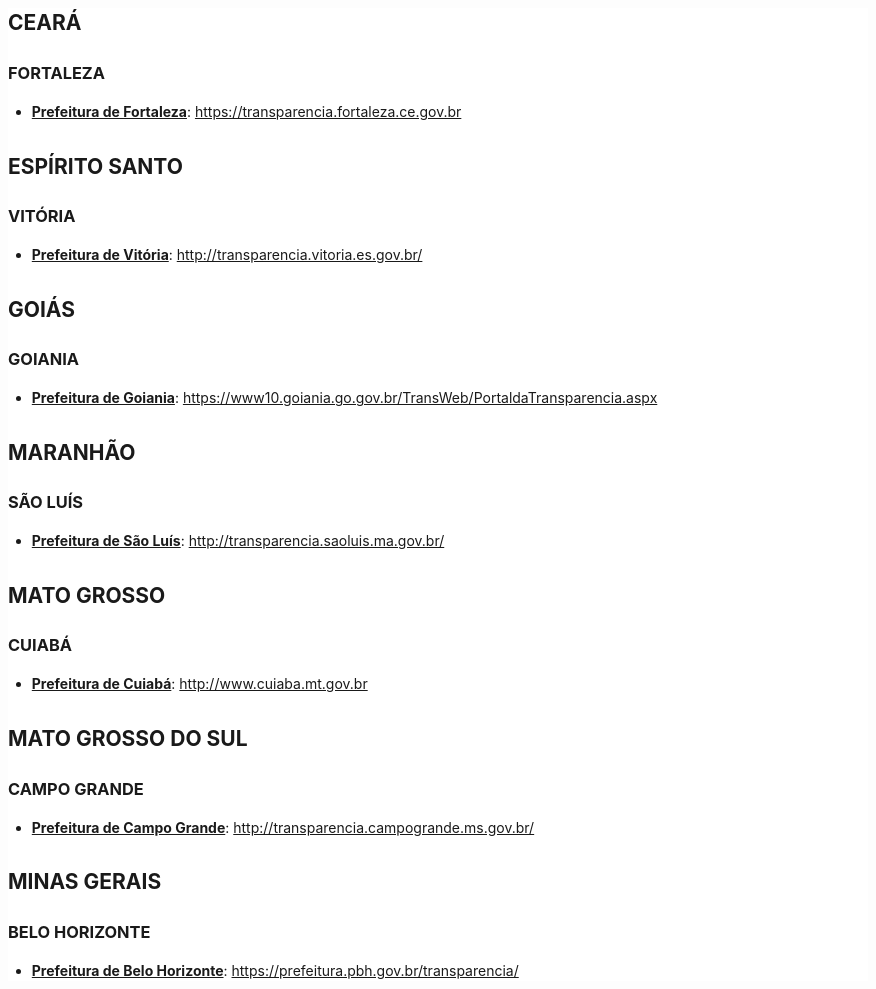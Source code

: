 ## CEARÁ

### FORTALEZA

-   **[Prefeitura de Fortaleza](https://transparencia.fortaleza.ce.gov.br/)**: https://transparencia.fortaleza.ce.gov.br

## ESPÍRITO SANTO

### VITÓRIA

-   **[Prefeitura de Vitória](http://transparencia.vitoria.es.gov.br/)**: http://transparencia.vitoria.es.gov.br/

## GOIÁS

### GOIANIA

-   **[Prefeitura de Goiania](https://www10.goiania.go.gov.br/TransWeb/PortaldaTransparencia.aspx)**: https://www10.goiania.go.gov.br/TransWeb/PortaldaTransparencia.aspx

## MARANHÃO

### SÃO LUÍS

-   **[Prefeitura de São Luís](http://transparencia.saoluis.ma.gov.br/)**: http://transparencia.saoluis.ma.gov.br/

## MATO GROSSO

### CUIABÁ

-   **[Prefeitura de Cuiabá](http://www.cuiaba.mt.gov.br/)**: http://www.cuiaba.mt.gov.br

## MATO GROSSO DO SUL

### CAMPO GRANDE

-   **[Prefeitura de Campo Grande](http://transparencia.campogrande.ms.gov.br/)**: http://transparencia.campogrande.ms.gov.br/

## MINAS GERAIS

### BELO HORIZONTE

-   **[Prefeitura de Belo Horizonte](https://prefeitura.pbh.gov.br/transparencia)**: https://prefeitura.pbh.gov.br/transparencia/
